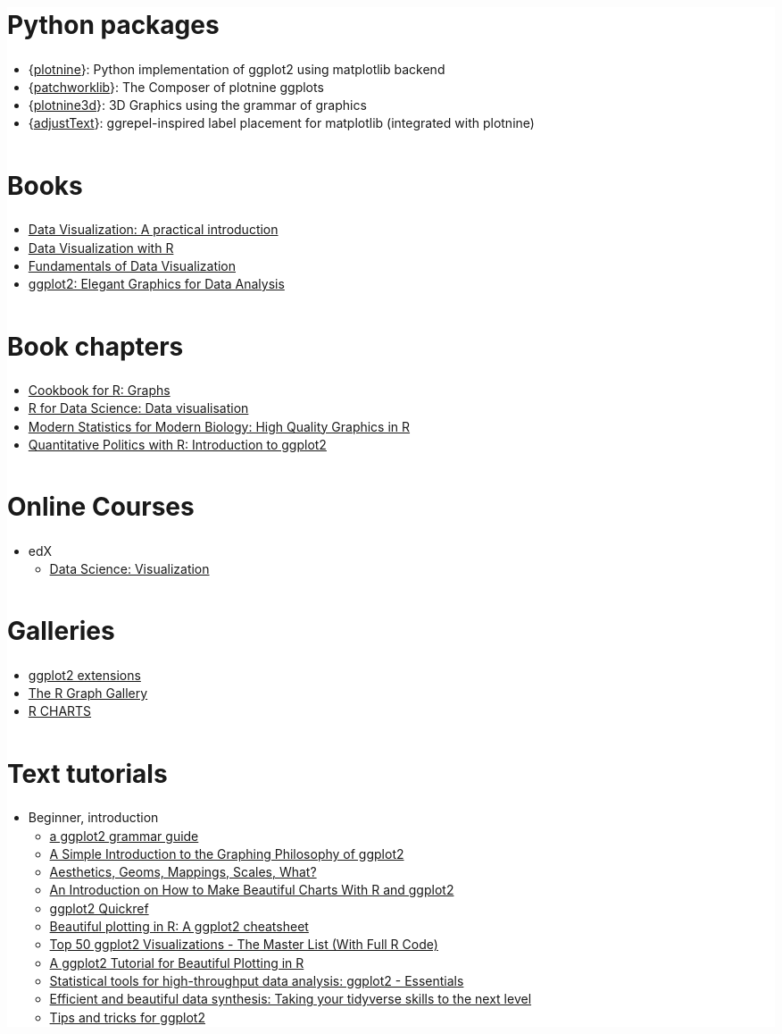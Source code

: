 # Python packages

* {[plotnine](https://github.com/has2k1/plotnine)}: Python implementation of ggplot2 using matplotlib backend
* {[patchworklib](https://github.com/ponnhide/patchworklib)}: The Composer of plotnine ggplots
* {[plotnine3d](https://github.com/krassowski/plotnine3d)}: 3D Graphics using the grammar of graphics
* {[adjustText](https://github.com/Phlya/adjustText)}: ggrepel-inspired label placement for matplotlib (integrated with plotnine)

# Books

* [Data Visualization: A practical introduction](http://socviz.co/)
* [Data Visualization with R](https://rkabacoff.github.io/datavis/)
* [Fundamentals of Data Visualization](https://serialmentor.com/dataviz/)
* [ggplot2: Elegant Graphics for Data Analysis](https://ggplot2-book.org/)

# Book chapters

* [Cookbook for R: Graphs](http://www.cookbook-r.com/Graphs/)
* [R for Data Science: Data visualisation](https://r4ds.had.co.nz/data-visualisation.html)
* [Modern Statistics for Modern Biology: High Quality Graphics in R](https://web.stanford.edu/class/bios221/book/Chap-Graphics.html)
* [Quantitative Politics with R: Introduction to ggplot2](http://qpolr.com/dataviz.html)

# Online Courses

* edX
  * [Data Science: Visualization](https://www.edx.org/course/data-science-visualization)

# Galleries

* [ggplot2 extensions](https://exts.ggplot2.tidyverse.org/)
* [The R Graph Gallery](https://www.r-graph-gallery.com/)
* [R CHARTS](https://r-charts.com/)

# Text tutorials

* Beginner, introduction
  * [a ggplot2 grammar guide](https://evamaerey.github.io/ggplot2_grammar_guide/about)
  * [A Simple Introduction to the Graphing Philosophy of ggplot2](https://tomhopper.me/2014/03/28/a-simple-introduction-to-the-graphing-philosophy-of-ggplot2/)
  * [Aesthetics, Geoms, Mappings, Scales, What?](https://ggplot2tutor.com/beginner_tutorial/beginner_tutorial/)
  * [An Introduction on How to Make Beautiful Charts With R and ggplot2](https://minimaxir.com/2015/02/ggplot-tutorial/)
  * [ggplot2 Quickref](http://r-statistics.co/ggplot2-cheatsheet.html)
  * [Beautiful plotting in R: A ggplot2 cheatsheet](http://zevross.com/blog/2014/08/04/beautiful-plotting-in-r-a-ggplot2-cheatsheet-3/)
  * [Top 50 ggplot2 Visualizations - The Master List (With Full R Code)](http://r-statistics.co/Top50-Ggplot2-Visualizations-MasterList-R-Code.html)
  * [A ggplot2 Tutorial for Beautiful Plotting in R](https://cedricscherer.com/2019/08/05/a-ggplot2-tutorial-for-beautiful-plotting-in-r/)
  * [Statistical tools for high-throughput data analysis: ggplot2 - Essentials](http://www.sthda.com/english/wiki/ggplot2-essentials)
  * [Efficient and beautiful data synthesis: Taking your tidyverse skills to the next level](https://ourcodingclub.github.io/tutorials/dataviz-beautification-synthesis/)
  * [Tips and tricks for ggplot2](https://erikgahner.dk/2022/tips-and-tricks-for-ggplot2/)
